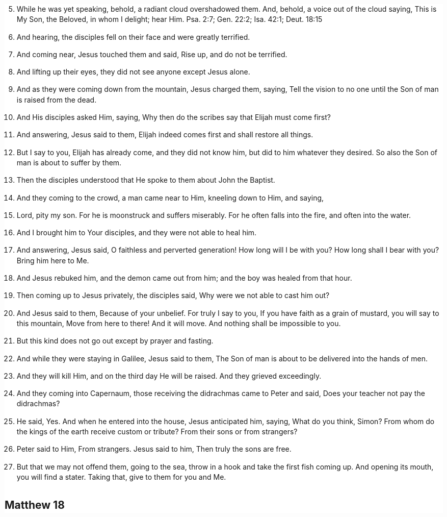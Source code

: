 5. While he was yet speaking, behold, a radiant cloud overshadowed them. And, behold, a voice out of the cloud saying, This is My Son, the Beloved, in whom I delight; hear Him. Psa. 2:7; Gen. 22:2; Isa. 42:1; Deut. 18:15

6. And hearing, the disciples fell on their face and were greatly terrified.

7. And coming near, Jesus touched them and said, Rise up, and do not be terrified.

8. And lifting up their eyes, they did not see anyone except Jesus alone.

9. And as they were coming down from the mountain, Jesus charged them, saying, Tell the vision to no one until the Son of man is raised from the dead.

10. And His disciples asked Him, saying, Why then do the scribes say that Elijah must come first?

11. And answering, Jesus said to them, Elijah indeed comes first and shall restore all things.

12. But I say to you, Elijah has already come, and they did not know him, but did to him whatever they desired. So also the Son of man is about to suffer by them.

13. Then the disciples understood that He spoke to them about John the Baptist.   

14. And they coming to the crowd, a man came near to Him, kneeling down to Him, and saying,

15. Lord, pity my son. For he is moonstruck and suffers miserably. For he often falls into the fire, and often into the water.

16. And I brought him to Your disciples, and they were not able to heal him.

17. And answering, Jesus said, O faithless and perverted generation! How long will I be with you? How long shall I bear with you? Bring him here to Me.

18. And Jesus rebuked him, and the demon came out from him; and the boy was healed from that hour.

19. Then coming up to Jesus privately, the disciples said, Why were we not able to cast him out?

20. And Jesus said to them, Because of your unbelief. For truly I say to you, If you have faith as a grain of mustard, you will say to this mountain, Move from here to there! And it will move. And nothing shall be impossible to you.

21. But this kind does not go out except by prayer and fasting.   

22. And while they were staying in Galilee, Jesus said to them, The Son of man is about to be delivered into the hands of men.

23. And they will kill Him, and on the third day He will be raised. And they grieved exceedingly.   

24. And they coming into Capernaum, those receiving the didrachmas came to Peter and said, Does your teacher not pay the didrachmas?

25. He said, Yes. And when he entered into the house, Jesus anticipated him, saying, What do you think, Simon? From whom do the kings of the earth receive custom or tribute? From their sons or from strangers?

26. Peter said to Him, From strangers. Jesus said to him, Then truly the sons are free.

27. But that we may not offend them, going to the sea, throw in a hook and take the first fish coming up. And opening its mouth, you will find a stater. Taking that, give to them for you and Me.  

## Matthew 18
